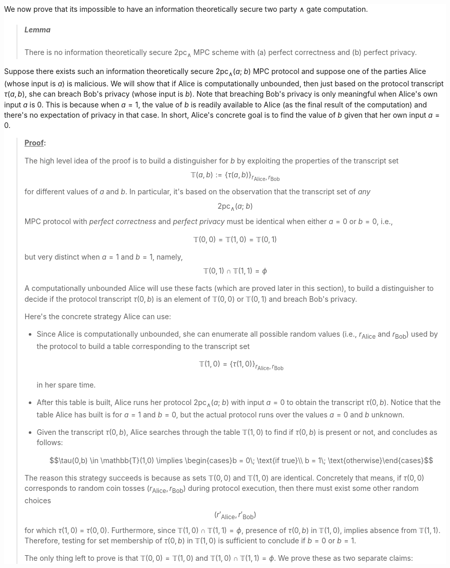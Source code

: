 
We now prove that its impossible to have an information theoretically secure two party $\wedge$ gate computation.

> ##### Lemma
> There is no information theoretically secure $2\textsf{pc}_\wedge$ MPC scheme with (a) perfect correctness and (b) perfect privacy.
>

Suppose there exists such an information theoretically secure $2\textsf{pc}_\wedge(a;\;b)$ MPC protocol and suppose one of the parties $\textsf{Alice}$ (whose input is $a$) is malicious. We will show that if $\textsf{Alice}$ is computationally unbounded, then just based on the protocol transcript $\tau(a,b)$, she can breach $\textsf{Bob}$'s privacy (whose input is $b$). Note that breaching $\textsf{Bob}$'s privacy is only meaningful when $\textsf{Alice}$'s own input $a$ is $0$. This is because when $a = 1$, the value of $b$ is readily available to $\textsf{Alice}$ (as the final result of the computation) and there's no expectation of privacy in that case. In short, $\textsf{Alice}$'s concrete goal is to find the value of $b$ given that her own input $a = 0$.

>
> **<u>Proof</u>:**
>
> The high level idea of the proof is to build a distinguisher for $b$ by exploiting the properties of the transcript set $$\mathbb{T}(a,b) := \left \{ \tau(a,b) \right \}_{r_\textsf{Alice}, r_\textsf{Bob}}$$ for different values of $a$ and $b$. In particular, it's based on the observation that the transcript set of _any_ $$2\textsf{pc}_\wedge(a;\;b)$$ MPC protocol with _perfect correctness_ and _perfect privacy_ must be identical when either $a=0$ or $b=0$, i.e.,
>
> $$\mathbb{T}(0,0) = \mathbb{T}(1,0) = \mathbb{T}(0,1)$$
>
> but very distinct when $a=1$ and $b=1$, namely,
> $$\mathbb{T}(0,1) \cap \mathbb{T}(1,1) = \phi$$
>
> A computationally unbounded $\textsf{Alice}$ will use these facts (which are proved later in this section), to build a distinguisher to decide if the protocol transcript $\tau(0,b)$ is an element of  $\mathbb{T}(0,0)$ or $\mathbb{T}(0,1)$ and breach $\textsf{Bob}$'s privacy.
>
> Here's the concrete strategy $\textsf{Alice}$ can use:
>
> * Since $\textsf{Alice}$ is computationally unbounded, she can enumerate all possible random values (i.e., $r_\textsf{Alice}$ and $r_\textsf{Bob}$) used by the protocol to build a table corresponding to the transcript set
>
>   $$\mathbb{T}(1,0) = \{ \tau(1, 0) \}_{r_\textsf{Alice}, r_\textsf{Bob}}$$
>
>   in her spare time.
> * After this table is built, $\textsf{Alice}$ runs her protocol $2\textsf{pc}_\wedge(a;\;b)$ with input $a = 0$ to obtain the transcript $\tau(0,b)$. Notice that the table $\textsf{Alice}$ has built is for $a = 1$ and $b = 0$, but the actual protocol runs over the values $a=0$ and $b$ unknown.
> * Given the transcript $\tau(0,b)$, $\textsf{Alice}$ searches through the table $\mathbb{T}(1,0)$ to find if $\tau(0,b)$ is present or not, and concludes as follows:
>
>   $$\tau(0,b) \in \mathbb{T}(1,0) \implies \begin{cases}b = 0\; \text{if true}\\ b = 1\; \text{otherwise}\end{cases}$$
>
>
> The reason this strategy succeeds is because as sets $\mathbb{T}(0,0)$ and $\mathbb{T}(1,0)$ are identical. Concretely that means, if $\tau(0,0)$ corresponds to random coin tosses $(r_{\textsf{Alice}}, r_{\textsf{Bob}})$ during protocol execution, then there must exist some other random choices $$(r'_{\textsf{Alice}}, r'_{\textsf{Bob}})$$ for which $\tau(1,0)$ = $\tau(0,0)$. Furthermore, since $\mathbb{T}(1,0) \cap \mathbb{T}(1,1) = \phi$, presence of $\tau(0,b)$ in $\mathbb{T}(1,0)$, implies absence from $\mathbb{T}(1,1)$. Therefore, testing for set membership of $\tau(0,b)$ in $\mathbb{T}(1,0)$ is sufficient to conclude if $b = 0$ or $b = 1$.
>
> The only thing left to prove is that $\mathbb{T}(0,0) = \mathbb{T}(1,0)$ and $\mathbb{T}(1,0) \cap \mathbb{T}(1,1) = \phi$. We prove these as two separate claims: